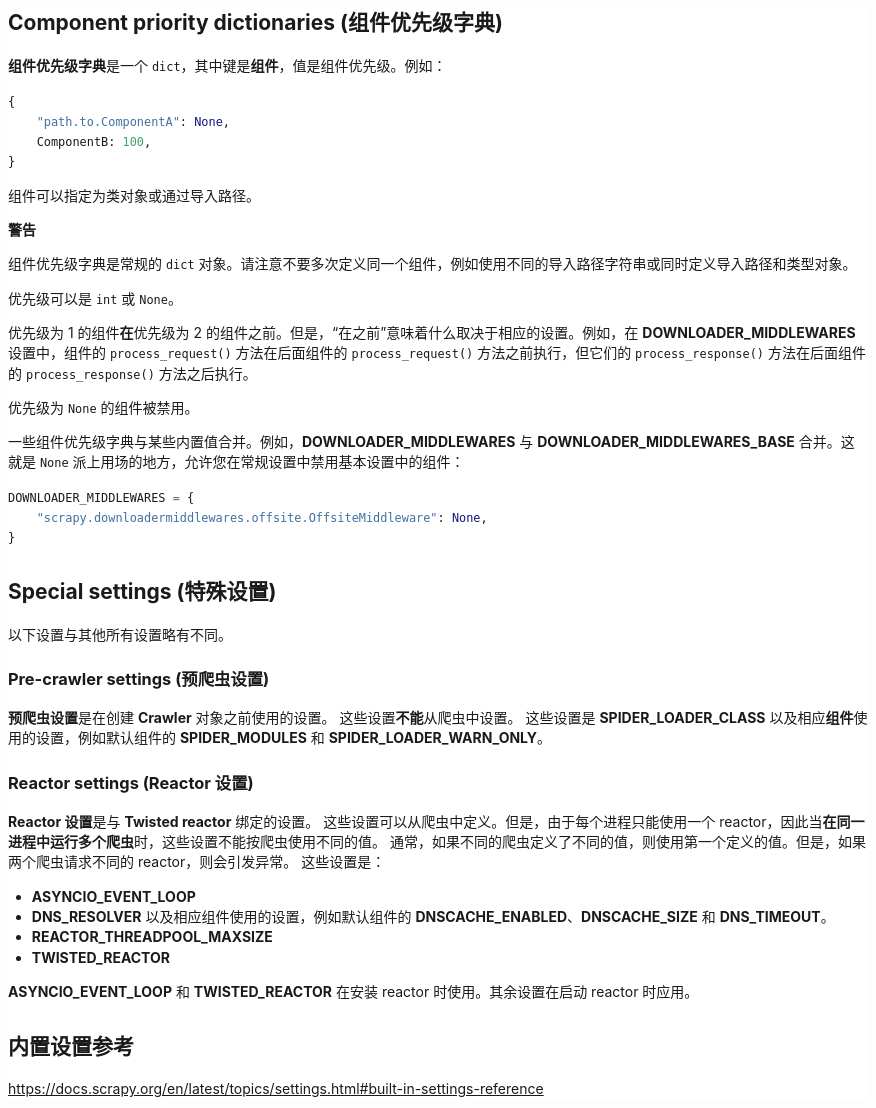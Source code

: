 ## Component priority dictionaries (组件优先级字典)

**组件优先级字典**是一个 `dict`，其中键是**组件**，值是组件优先级。例如：

```python
{
    "path.to.ComponentA": None,
    ComponentB: 100,
}
```

组件可以指定为类对象或通过导入路径。

**警告**

组件优先级字典是常规的 `dict` 对象。请注意不要多次定义同一个组件，例如使用不同的导入路径字符串或同时定义导入路径和类型对象。

优先级可以是 `int` 或 `None`。

优先级为 1 的组件**在**优先级为 2 的组件之前。但是，“在之前”意味着什么取决于相应的设置。例如，在 **DOWNLOADER\_MIDDLEWARES** 设置中，组件的 `process_request()` 方法在后面组件的 `process_request()` 方法之前执行，但它们的 `process_response()` 方法在后面组件的 `process_response()` 方法之后执行。

优先级为 `None` 的组件被禁用。

一些组件优先级字典与某些内置值合并。例如，**DOWNLOADER\_MIDDLEWARES** 与 **DOWNLOADER\_MIDDLEWARES\_BASE** 合并。这就是 `None` 派上用场的地方，允许您在常规设置中禁用基本设置中的组件：

```python
DOWNLOADER_MIDDLEWARES = {
    "scrapy.downloadermiddlewares.offsite.OffsiteMiddleware": None,
}
```

## Special settings (特殊设置)

以下设置与其他所有设置略有不同。

### Pre-crawler settings (预爬虫设置)

**预爬虫设置**是在创建 **Crawler** 对象之前使用的设置。
这些设置**不能**从爬虫中设置。
这些设置是 **SPIDER\_LOADER\_CLASS** 以及相应**组件**使用的设置，例如默认组件的 **SPIDER\_MODULES** 和 **SPIDER\_LOADER\_WARN\_ONLY**。

### Reactor settings (Reactor 设置)

**Reactor 设置**是与 **Twisted reactor** 绑定的设置。
这些设置可以从爬虫中定义。但是，由于每个进程只能使用一个 reactor，因此当**在同一进程中运行多个爬虫**时，这些设置不能按爬虫使用不同的值。
通常，如果不同的爬虫定义了不同的值，则使用第一个定义的值。但是，如果两个爬虫请求不同的 reactor，则会引发异常。
这些设置是：

* **ASYNCIO\_EVENT\_LOOP**
* **DNS\_RESOLVER** 以及相应组件使用的设置，例如默认组件的 **DNSCACHE\_ENABLED**、**DNSCACHE\_SIZE** 和 **DNS\_TIMEOUT**。
* **REACTOR\_THREADPOOL\_MAXSIZE**
* **TWISTED\_REACTOR**

**ASYNCIO\_EVENT\_LOOP** 和 **TWISTED\_REACTOR** 在安装 reactor 时使用。其余设置在启动 reactor 时应用。

## 内置设置参考

https://docs.scrapy.org/en/latest/topics/settings.html#built-in-settings-reference
